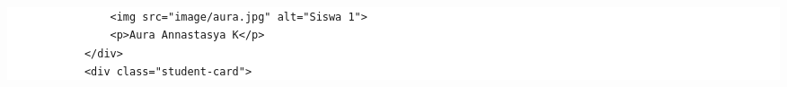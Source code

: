                     <img src="image/aura.jpg" alt="Siswa 1">
                    <p>Aura Annastasya K</p>
                </div>
                <div class="student-card">
